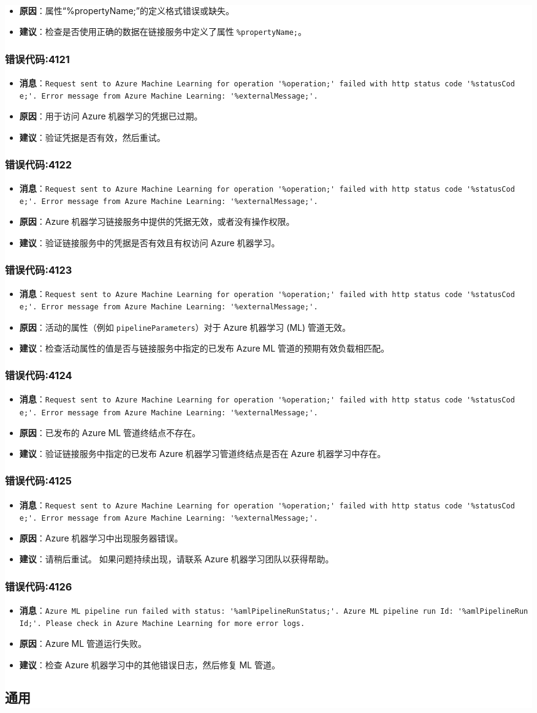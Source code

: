 - **原因**：属性“%propertyName;”的定义格式错误或缺失。

- **建议**：检查是否使用正确的数据在链接服务中定义了属性 `%propertyName;`。

### <a name="error-code-4121"></a>错误代码:4121

- **消息**：`Request sent to Azure Machine Learning for operation '%operation;' failed with http status code '%statusCode;'. Error message from Azure Machine Learning: '%externalMessage;'.`

- **原因**：用于访问 Azure 机器学习的凭据已过期。

- **建议**：验证凭据是否有效，然后重试。

### <a name="error-code-4122"></a>错误代码:4122

- **消息**：`Request sent to Azure Machine Learning for operation '%operation;' failed with http status code '%statusCode;'. Error message from Azure Machine Learning: '%externalMessage;'.`

- **原因**：Azure 机器学习链接服务中提供的凭据无效，或者没有操作权限。

- **建议**：验证链接服务中的凭据是否有效且有权访问 Azure 机器学习。

### <a name="error-code-4123"></a>错误代码:4123

- **消息**：`Request sent to Azure Machine Learning for operation '%operation;' failed with http status code '%statusCode;'. Error message from Azure Machine Learning: '%externalMessage;'.`

- **原因**：活动的属性（例如 `pipelineParameters`）对于 Azure 机器学习 (ML) 管道无效。

- **建议**：检查活动属性的值是否与链接服务中指定的已发布 Azure ML 管道的预期有效负载相匹配。

### <a name="error-code-4124"></a>错误代码:4124

- **消息**：`Request sent to Azure Machine Learning for operation '%operation;' failed with http status code '%statusCode;'. Error message from Azure Machine Learning: '%externalMessage;'.`

- **原因**：已发布的 Azure ML 管道终结点不存在。

- **建议**：验证链接服务中指定的已发布 Azure 机器学习管道终结点是否在 Azure 机器学习中存在。

### <a name="error-code-4125"></a>错误代码:4125

- **消息**：`Request sent to Azure Machine Learning for operation '%operation;' failed with http status code '%statusCode;'. Error message from Azure Machine Learning: '%externalMessage;'.`

- **原因**：Azure 机器学习中出现服务器错误。

- **建议**：请稍后重试。 如果问题持续出现，请联系 Azure 机器学习团队以获得帮助。

### <a name="error-code-4126"></a>错误代码:4126

- **消息**：`Azure ML pipeline run failed with status: '%amlPipelineRunStatus;'. Azure ML pipeline run Id: '%amlPipelineRunId;'. Please check in Azure Machine Learning for more error logs.`

- **原因**：Azure ML 管道运行失败。

- **建议**：检查 Azure 机器学习中的其他错误日志，然后修复 ML 管道。

## <a name="common"></a>通用
